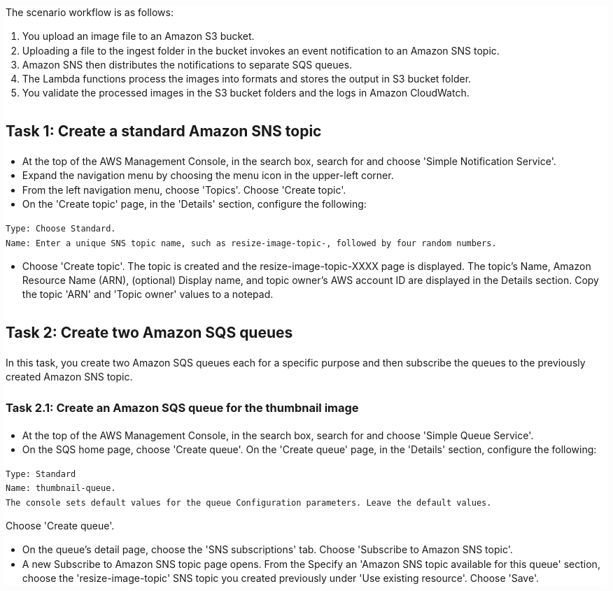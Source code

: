 The scenario workflow is as follows:

1. You upload an image file to an Amazon S3 bucket.
2. Uploading a file to the ingest folder in the bucket invokes an event notification to an Amazon SNS topic.
3. Amazon SNS then distributes the notifications to separate SQS queues.
4. The Lambda functions process the images into formats and stores the output in S3 bucket folder.
5. You validate the processed images in the S3 bucket folders and the logs in Amazon CloudWatch.

## Task 1: Create a standard Amazon SNS topic

- At the top of the AWS Management Console, in the search box, search for and choose 'Simple Notification Service'.
- Expand the navigation menu by choosing the menu icon  in the upper-left corner.
- From the left navigation menu, choose 'Topics'. Choose 'Create topic'.
- On the 'Create topic' page, in the 'Details' section, configure the following:

```text
Type: Choose Standard.
Name: Enter a unique SNS topic name, such as resize-image-topic-, followed by four random numbers.
```

- Choose 'Create topic'. The topic is created and the resize-image-topic-XXXX page is displayed. The topic’s 
Name, Amazon Resource Name (ARN), (optional) Display name, and topic owner’s AWS account ID are displayed in 
the Details section. Copy the topic 'ARN' and 'Topic owner' values to a notepad.

## Task 2: Create two Amazon SQS queues

In this task, you create two Amazon SQS queues each for a specific purpose and then subscribe the queues to the 
previously created Amazon SNS topic.

### Task 2.1: Create an Amazon SQS queue for the thumbnail image

- At the top of the AWS Management Console, in the search box, search for and choose 'Simple Queue Service'.
- On the SQS home page, choose 'Create queue'. On the 'Create queue' page, in the 'Details' section, configure 
the following:

```text
Type: Standard 
Name: thumbnail-queue.
The console sets default values for the queue Configuration parameters. Leave the default values.
```

Choose 'Create queue'.

- On the queue’s detail page, choose the 'SNS subscriptions' tab. Choose 'Subscribe to Amazon SNS topic'.
- A new Subscribe to Amazon SNS topic page opens. From the Specify an 'Amazon SNS topic available for this 
queue' section, choose the 'resize-image-topic' SNS topic you created previously under 'Use existing resource'. 
Choose 'Save'.
